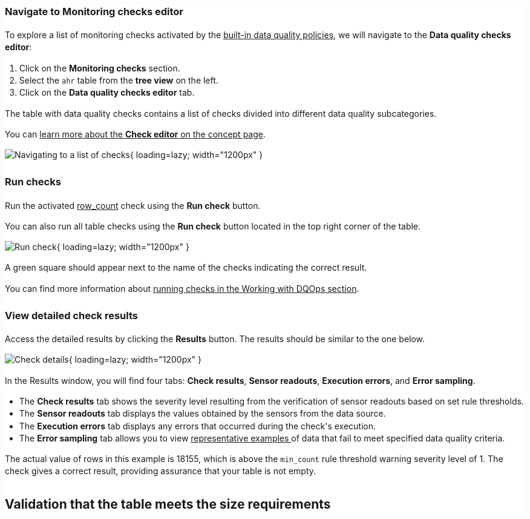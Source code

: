 ### **Navigate to Monitoring checks editor**

To explore a list of monitoring checks activated by the [built-in data quality policies](../../dqo-concepts/data-observability.md),
we will navigate to the **Data quality checks editor**:

1. Click on the **Monitoring checks** section.
2. Select the `ahr` table  from the **tree view** on the left.
3. Click on the **Data quality checks editor** tab.

The table with data quality checks contains a list of checks divided into different data quality subcategories.

You can [learn more about the **Check editor** on the concept page](../../dqo-concepts/dqops-user-interface-overview.md#check-editor). 

![Navigating to a list of checks](https://dqops.com/docs/images/examples/detect-empty-or-incomplete-table-navigating-to-the-list-of-checks2.png){ loading=lazy; width="1200px" }

### **Run checks**

Run the activated [row_count](../../checks/table/volume/row-count.md) check using the **Run check** button.

You can also run all table checks using the **Run check** button located in the top right corner of the table.

![Run check](https://dqops.com/docs/images/examples/detect-empty-or-incomplete-table-run-check1.png){ loading=lazy; width="1200px" }

A green square should appear next to the name of the checks indicating the correct result.

You can find more information about [running checks in the Working with DQOps section](../../working-with-dqo/run-data-quality-checks.md). 

### **View detailed check results**

Access the detailed results by clicking the **Results** button. The results should be similar to the one below.

![Check details](https://dqops.com/docs/images/examples/detect-empty-or-incomplete-table-check-results-details2.png){ loading=lazy; width="1200px" }

In the Results window, you will find four tabs: **Check results**, **Sensor readouts**, **Execution errors**, and **Error sampling**.

- The **Check results** tab shows the severity level resulting from the verification of sensor readouts based on set rule thresholds.
- The **Sensor readouts** tab displays the values obtained by the sensors from the data source.
- The **Execution errors** tab displays any errors that occurred during the check's execution.
- The **Error sampling** tab allows you to view [representative examples ](../../dqo-concepts/data-quality-error-sampling.md) of data that fail to meet specified data quality criteria.

The actual value of rows in this example is 18155, which is above the `min_count` rule threshold warning severity level of 1.
The check gives a correct result, providing assurance that your table is not empty.

## Validation that the table meets the size requirements
